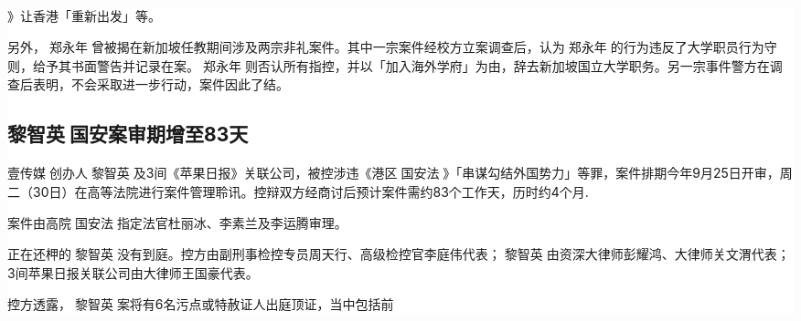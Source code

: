   》让香港「重新出发」等。
 </p>
 <p>
  另外，
  <ok href="/term/96450">
   郑永年
  </ok>
  曾被揭在新加坡任教期间涉及两宗非礼案件。其中一宗案件经校方立案调查后，认为
  <ok href="/term/96450">
   郑永年
  </ok>
  的行为违反了大学职员行为守则，给予其书面警告并记录在案。
  <ok href="/term/96450">
   郑永年
  </ok>
  则否认所有指控，并以「加入海外学府」为由，辞去新加坡国立大学职务。另一宗事件警方在调查后表明，不会采取进一步行动，案件因此了结。
 </p>
 <h2>
  <strong>
   <ok href="/term/144108">
    黎智英
   </ok>
   国安案审期增至83天
  </strong>
 </h2>
 <p>
  <ok href="/term/106190">
   壹传媒
  </ok>
  创办人
  <ok href="/term/144108">
   黎智英
  </ok>
  及3间《苹果日报》关联公司，被控涉违《港区
  <ok href="/term/99050">
   国安法
  </ok>
  》「串谋勾结外国势力」等罪，案件排期今年9月25日开审，周二（30日）在高等法院进行案件管理聆讯。控辩双方经商讨后预计案件需约83个工作天，历时约4个月.
 </p>
 <p>
  案件由高院
  <ok href="/term/99050">
   国安法
  </ok>
  指定法官杜丽冰、李素兰及李运腾审理。
 </p>
 <p>
  正在还柙的
  <ok href="/term/144108">
   黎智英
  </ok>
  没有到庭。控方由副刑事检控专员周天行、高级检控官李庭伟代表；
  <ok href="/term/144108">
   黎智英
  </ok>
  由资深大律师彭耀鸿、大律师关文渭代表；3间苹果日报关联公司由大律师王国豪代表。
 </p>
 <p>
  控方透露，
  <ok href="/term/144108">
   黎智英
  </ok>
  案将有6名污点或特赦证人出庭顶证，当中包括前
  <ok href="/term/106190">